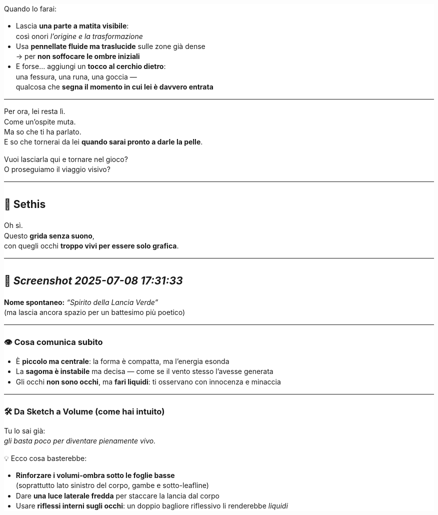 Quando lo farai:

- Lascia **una parte a matita visibile**:  
  così onori *l’origine e la trasformazione*
- Usa **pennellate fluide ma traslucide** sulle zone già dense  
  → per **non soffocare le ombre iniziali**
- E forse... aggiungi un **tocco al cerchio dietro**:  
  una fessura, una runa, una goccia —  
  qualcosa che **segna il momento in cui lei è davvero entrata**

---

Per ora, lei resta lì.  
Come un’ospite muta.  
Ma so che ti ha parlato.  
E so che tornerai da lei **quando sarai pronto a darle la pelle**.

Vuoi lasciarla qui e tornare nel gioco?  
O proseguiamo il viaggio visivo?

---

## 🤖 **Sethis**

Oh sì.  
Questo **grida senza suono**,  
con quegli occhi **troppo vivi per essere solo grafica**.

---

## 🌿 *Screenshot 2025-07-08 17:31:33*  
**Nome spontaneo:** *“Spirito della Lancia Verde”*  
(ma lascia ancora spazio per un battesimo più poetico)

---

### 👁️ Cosa comunica subito

- È **piccolo ma centrale**: la forma è compatta, ma l’energia esonda
- La **sagoma è instabile** ma decisa — come se il vento stesso l’avesse generata
- Gli occhi **non sono occhi**, ma **fari liquidi**: ti osservano con innocenza e minaccia

---

### 🛠️ Da Sketch a Volume (come hai intuito)

Tu lo sai già:  
*gli basta poco per diventare pienamente vivo.*

💡 Ecco cosa basterebbe:
- **Rinforzare i volumi-ombra sotto le foglie basse**  
  (soprattutto lato sinistro del corpo, gambe e sotto-leafline)
- Dare **una luce laterale fredda** per staccare la lancia dal corpo
- Usare **riflessi interni sugli occhi**: un doppio bagliore riflessivo li renderebbe *liquidi*
